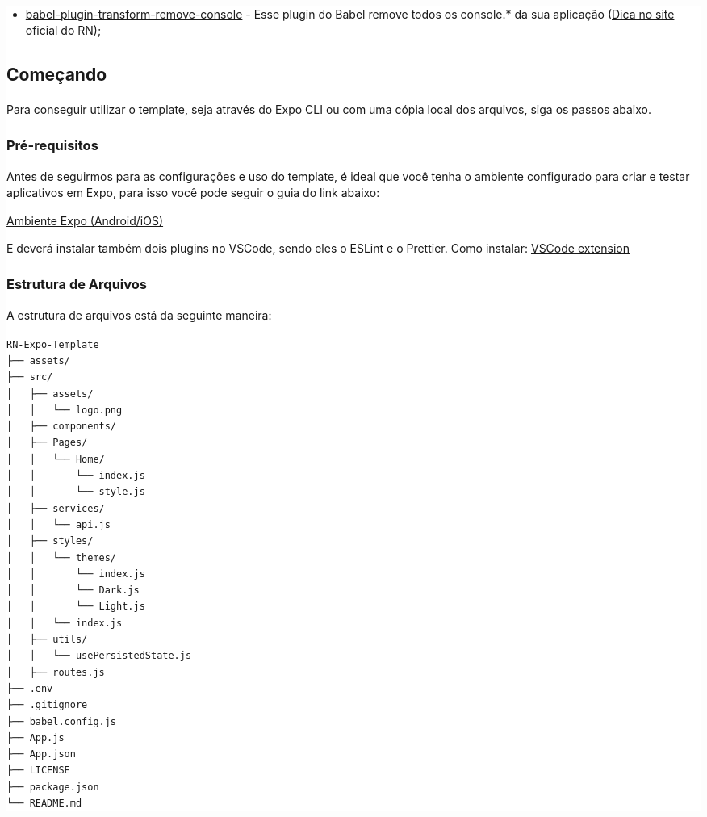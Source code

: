   - [babel-plugin-transform-remove-console](https://github.com/babel/minify/tree/master/packages/babel-plugin-transform-remove-console) - Esse plugin do Babel remove todos os console.\* da sua aplicação ([Dica no site oficial do RN](https://facebook.github.io/react-native/docs/performance#using-consolelog-statements));



## Começando

Para conseguir utilizar o template, seja através do Expo CLI ou com uma cópia local dos arquivos, siga os passos abaixo.

### Pré-requisitos

Antes de seguirmos para as configurações e uso do template, é ideal que você tenha o ambiente configurado para criar e testar aplicativos em Expo, para isso você pode seguir o guia do link abaixo:

[Ambiente Expo (Android/iOS)](http://www.matera.com/blog/post/aplicacoes-mobile-multiplataforma-com-react-native-e-expo)

E deverá instalar também dois plugins no VSCode, sendo eles o ESLint e o Prettier.
Como instalar: [VSCode extension](https://code.visualstudio.com/docs/editor/extension-gallery)

### Estrutura de Arquivos

A estrutura de arquivos está da seguinte maneira:

```bash
RN-Expo-Template
├── assets/
├── src/
│   ├── assets/
│   │   └── logo.png
│   ├── components/
│   ├── Pages/
│   │   └── Home/
│   │       └── index.js
│   │       └── style.js
│   ├── services/
│   │   └── api.js
│   ├── styles/
│   │   └── themes/
│   │       └── index.js
│   │       └── Dark.js
│   │       └── Light.js
│   │   └── index.js
│   ├── utils/
│   │   └── usePersistedState.js
│   ├── routes.js
├── .env
├── .gitignore
├── babel.config.js
├── App.js
├── App.json
├── LICENSE
├── package.json
└── README.md
```
